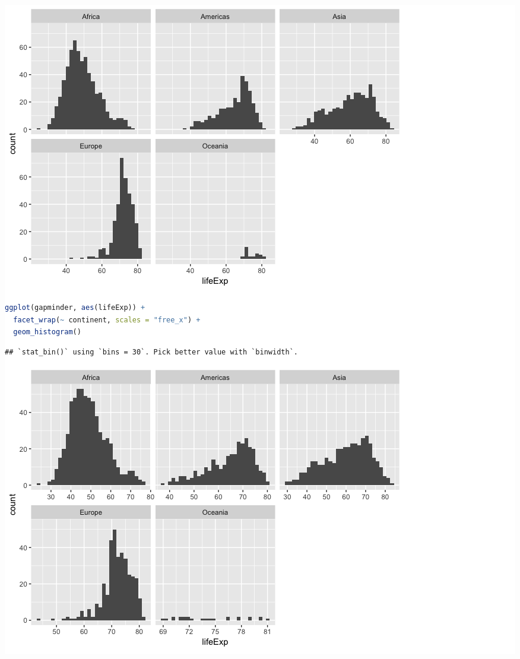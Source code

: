 ![](cm007-exercise_files/figure-markdown_github/unnamed-chunk-7-1.png)

``` r
ggplot(gapminder, aes(lifeExp)) +
  facet_wrap(~ continent, scales = "free_x") +
  geom_histogram()
```

    ## `stat_bin()` using `bins = 30`. Pick better value with `binwidth`.

![](cm007-exercise_files/figure-markdown_github/unnamed-chunk-8-1.png)

